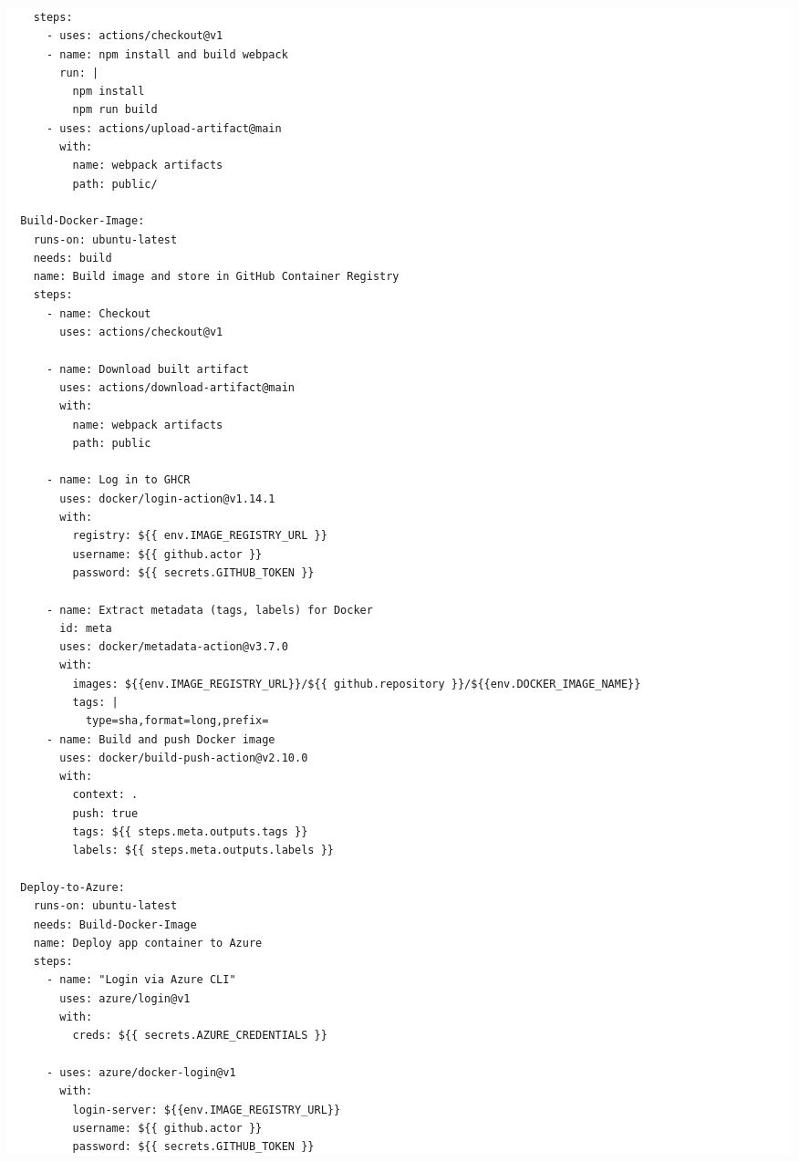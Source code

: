 ```    
    steps:
      - uses: actions/checkout@v1
      - name: npm install and build webpack
        run: |
          npm install
          npm run build
      - uses: actions/upload-artifact@main
        with:
          name: webpack artifacts
          path: public/

  Build-Docker-Image:
    runs-on: ubuntu-latest
    needs: build
    name: Build image and store in GitHub Container Registry
    steps:
      - name: Checkout
        uses: actions/checkout@v1

      - name: Download built artifact
        uses: actions/download-artifact@main
        with:
          name: webpack artifacts
          path: public

      - name: Log in to GHCR
        uses: docker/login-action@v1.14.1
        with:
          registry: ${{ env.IMAGE_REGISTRY_URL }}
          username: ${{ github.actor }}
          password: ${{ secrets.GITHUB_TOKEN }}

      - name: Extract metadata (tags, labels) for Docker
        id: meta
        uses: docker/metadata-action@v3.7.0
        with:
          images: ${{env.IMAGE_REGISTRY_URL}}/${{ github.repository }}/${{env.DOCKER_IMAGE_NAME}}
          tags: |
            type=sha,format=long,prefix=
      - name: Build and push Docker image
        uses: docker/build-push-action@v2.10.0
        with:
          context: .
          push: true
          tags: ${{ steps.meta.outputs.tags }}
          labels: ${{ steps.meta.outputs.labels }}

  Deploy-to-Azure:
    runs-on: ubuntu-latest
    needs: Build-Docker-Image
    name: Deploy app container to Azure
    steps:
      - name: "Login via Azure CLI"
        uses: azure/login@v1
        with:
          creds: ${{ secrets.AZURE_CREDENTIALS }}

      - uses: azure/docker-login@v1
        with:
          login-server: ${{env.IMAGE_REGISTRY_URL}}
          username: ${{ github.actor }}
          password: ${{ secrets.GITHUB_TOKEN }}

```